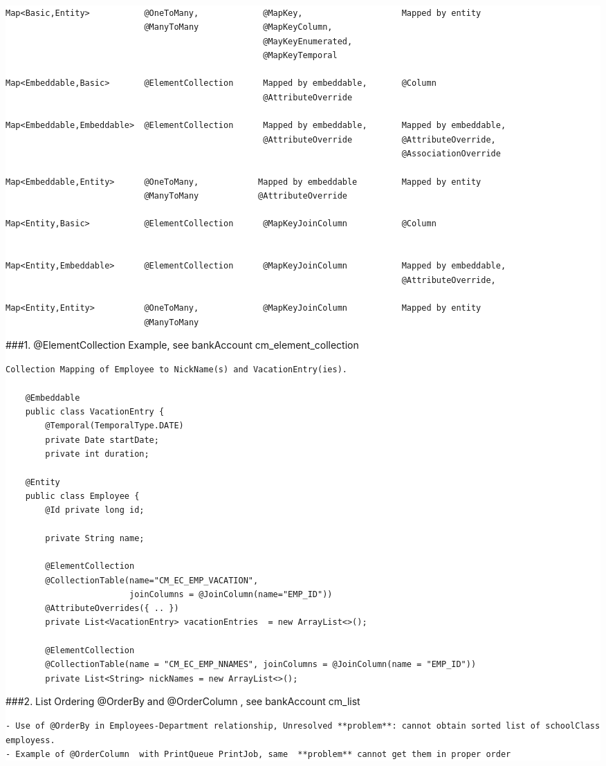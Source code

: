    Map<Basic,Entity>           @OneToMany,             @MapKey,                    Mapped by entity
                                @ManyToMany             @MapKeyColumn,
                                                        @MayKeyEnumerated,
                                                        @MapKeyTemporal
    
    Map<Embeddable,Basic>       @ElementCollection      Mapped by embeddable,       @Column
                                                        @AttributeOverride
    
    Map<Embeddable,Embeddable>  @ElementCollection      Mapped by embeddable,       Mapped by embeddable,
                                                        @AttributeOverride          @AttributeOverride,
                                                                                    @AssociationOverride
    
    Map<Embeddable,Entity>      @OneToMany,            Mapped by embeddable         Mapped by entity
                                @ManyToMany            @AttributeOverride
    
    Map<Entity,Basic>           @ElementCollection      @MapKeyJoinColumn           @Column
    
    
    Map<Entity,Embeddable>      @ElementCollection      @MapKeyJoinColumn           Mapped by embeddable,
                                                                                    @AttributeOverride,
      
    Map<Entity,Entity>          @OneToMany,             @MapKeyJoinColumn           Mapped by entity
                                @ManyToMany



###1. <a name="CMEC">@ElementCollection Example</a>, see bankAccount cm_element_collection 

    Collection Mapping of Employee to NickName(s) and VacationEntry(ies). 
    
        @Embeddable
        public class VacationEntry {
            @Temporal(TemporalType.DATE)
            private Date startDate;
            private int duration;
            
        @Entity
        public class Employee {
            @Id private long id;
               
            private String name;
        
            @ElementCollection
            @CollectionTable(name="CM_EC_EMP_VACATION",
                             joinColumns = @JoinColumn(name="EMP_ID"))
            @AttributeOverrides({ .. })
            private List<VacationEntry> vacationEntries  = new ArrayList<>();
        
            @ElementCollection
            @CollectionTable(name = "CM_EC_EMP_NNAMES", joinColumns = @JoinColumn(name = "EMP_ID"))
            private List<String> nickNames = new ArrayList<>();


    
###2. <a name="CMLO">List Ordering @OrderBy and @OrderColumn</a> , see bankAccount  cm_list
    
    - Use of @OrderBy in Employees-Department relationship, Unresolved **problem**: cannot obtain sorted list of schoolClass employess.
    - Example of @OrderColumn  with PrintQueue PrintJob, same  **problem** cannot get them in proper order
    